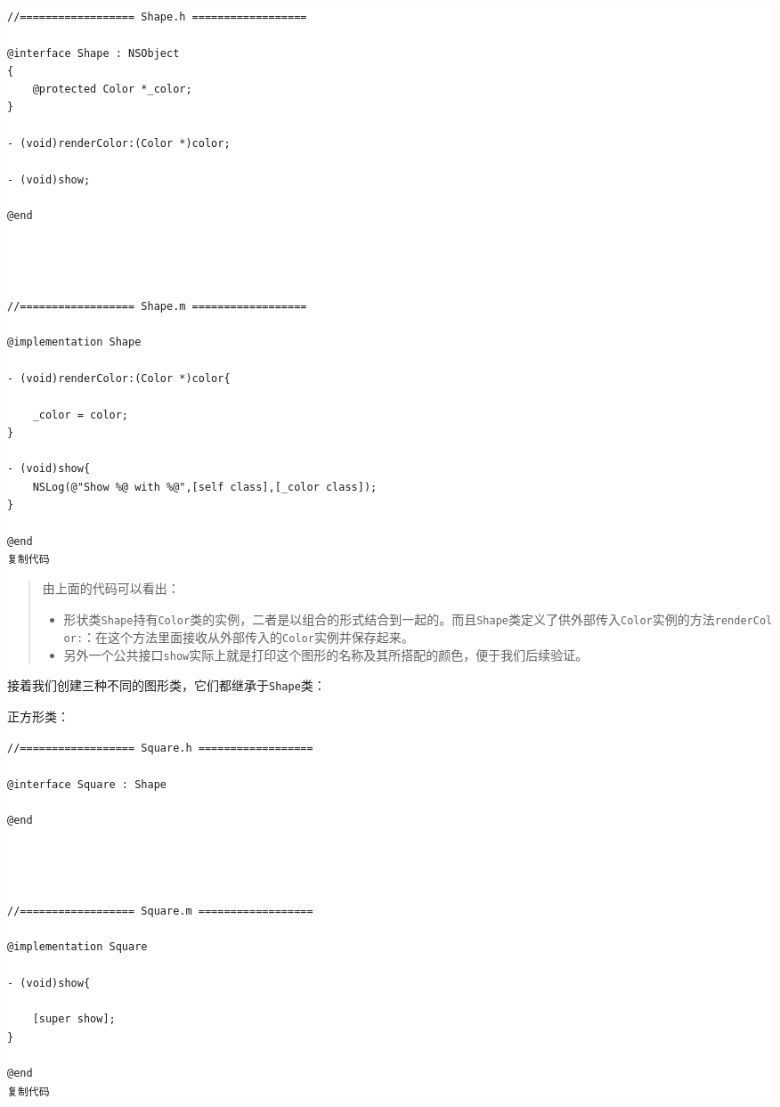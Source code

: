 ```text
//================== Shape.h ==================

@interface Shape : NSObject
{
    @protected Color *_color;
}

- (void)renderColor:(Color *)color;

- (void)show;

@end


    

//================== Shape.m ==================
    
@implementation Shape

- (void)renderColor:(Color *)color{
    
    _color = color;
}

- (void)show{
    NSLog(@"Show %@ with %@",[self class],[_color class]);
}

@end
复制代码
```

> 由上面的代码可以看出：
>
> * 形状类`Shape`持有`Color`类的实例，二者是以组合的形式结合到一起的。而且`Shape`类定义了供外部传入`Color`实例的方法`renderColor:`：在这个方法里面接收从外部传入的`Color`实例并保存起来。
> * 另外一个公共接口`show`实际上就是打印这个图形的名称及其所搭配的颜色，便于我们后续验证。

接着我们创建三种不同的图形类，它们都继承于`Shape`类：

正方形类：

```text
//================== Square.h ==================

@interface Square : Shape

@end


    
    
//================== Square.m ==================
    
@implementation Square

- (void)show{
    
    [super show];
}

@end
复制代码
```
